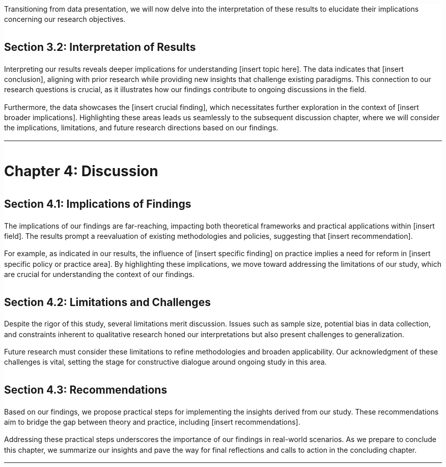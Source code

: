 Transitioning from data presentation, we will now delve into the interpretation of these results to elucidate their implications concerning our research objectives.

## Section 3.2: Interpretation of Results

Interpreting our results reveals deeper implications for understanding [insert topic here]. The data indicates that [insert conclusion], aligning with prior research while providing new insights that challenge existing paradigms. This connection to our research questions is crucial, as it illustrates how our findings contribute to ongoing discussions in the field.

Furthermore, the data showcases the [insert crucial finding], which necessitates further exploration in the context of [insert broader implications]. Highlighting these areas leads us seamlessly to the subsequent discussion chapter, where we will consider the implications, limitations, and future research directions based on our findings.

---

# Chapter 4: Discussion

## Section 4.1: Implications of Findings

The implications of our findings are far-reaching, impacting both theoretical frameworks and practical applications within [insert field]. The results prompt a reevaluation of existing methodologies and policies, suggesting that [insert recommendation]. 

For example, as indicated in our results, the influence of [insert specific finding] on practice implies a need for reform in [insert specific policy or practice area]. By highlighting these implications, we move toward addressing the limitations of our study, which are crucial for understanding the context of our findings.

## Section 4.2: Limitations and Challenges

Despite the rigor of this study, several limitations merit discussion. Issues such as sample size, potential bias in data collection, and constraints inherent to qualitative research honed our interpretations but also present challenges to generalization. 

Future research must consider these limitations to refine methodologies and broaden applicability. Our acknowledgment of these challenges is vital, setting the stage for constructive dialogue around ongoing study in this area.

## Section 4.3: Recommendations

Based on our findings, we propose practical steps for implementing the insights derived from our study. These recommendations aim to bridge the gap between theory and practice, including [insert recommendations]. 

Addressing these practical steps underscores the importance of our findings in real-world scenarios. As we prepare to conclude this chapter, we summarize our insights and pave the way for final reflections and calls to action in the concluding chapter.

---
